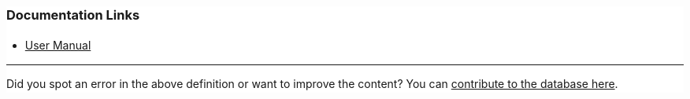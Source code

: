 ### Documentation Links

* [User Manual](https://opensmarthouse.org/zwavedatabase/291/PSR04.pdf)

---

Did you spot an error in the above definition or want to improve the content?
You can [contribute to the database here](https://opensmarthouse.org/zwavedatabase/291).
